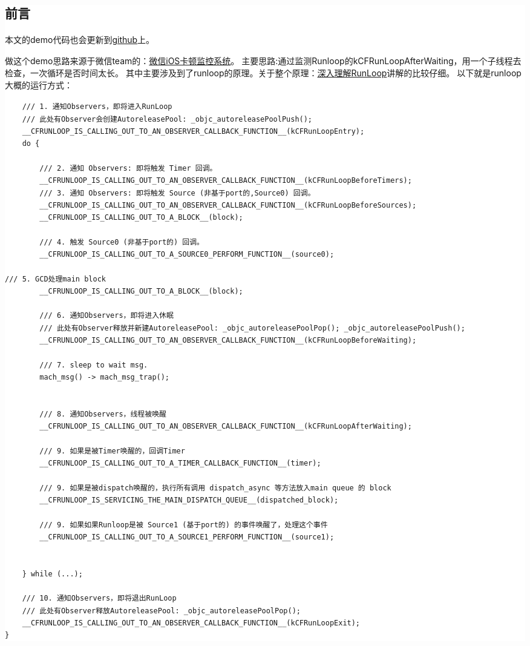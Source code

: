 ## 前言
本文的demo代码也会更新到[github](https://github.com/game3108/RunloopMonitorDemo)上。

做这个demo思路来源于微信team的：[微信iOS卡顿监控系统](http://mp.weixin.qq.com/s?__biz=MzAwNDY1ODY2OQ==&mid=207890859&idx=1&sn=e98dd604cdb854e7a5808d2072c29162&scene=4#wechat_redirect)。
主要思路:通过监测Runloop的kCFRunLoopAfterWaiting，用一个子线程去检查，一次循环是否时间太长。
其中主要涉及到了runloop的原理。关于整个原理：[深入理解RunLoop](http://blog.ibireme.com/2015/05/18/runloop/)讲解的比较仔细。
以下就是runloop大概的运行方式：
```{
    /// 1. 通知Observers，即将进入RunLoop
    /// 此处有Observer会创建AutoreleasePool: _objc_autoreleasePoolPush();
    __CFRUNLOOP_IS_CALLING_OUT_TO_AN_OBSERVER_CALLBACK_FUNCTION__(kCFRunLoopEntry);
    do {
 
        /// 2. 通知 Observers: 即将触发 Timer 回调。
        __CFRUNLOOP_IS_CALLING_OUT_TO_AN_OBSERVER_CALLBACK_FUNCTION__(kCFRunLoopBeforeTimers);
        /// 3. 通知 Observers: 即将触发 Source (非基于port的,Source0) 回调。
        __CFRUNLOOP_IS_CALLING_OUT_TO_AN_OBSERVER_CALLBACK_FUNCTION__(kCFRunLoopBeforeSources);
        __CFRUNLOOP_IS_CALLING_OUT_TO_A_BLOCK__(block);
 
        /// 4. 触发 Source0 (非基于port的) 回调。
        __CFRUNLOOP_IS_CALLING_OUT_TO_A_SOURCE0_PERFORM_FUNCTION__(source0);

/// 5. GCD处理main block
        __CFRUNLOOP_IS_CALLING_OUT_TO_A_BLOCK__(block);
 
        /// 6. 通知Observers，即将进入休眠
        /// 此处有Observer释放并新建AutoreleasePool: _objc_autoreleasePoolPop(); _objc_autoreleasePoolPush();
        __CFRUNLOOP_IS_CALLING_OUT_TO_AN_OBSERVER_CALLBACK_FUNCTION__(kCFRunLoopBeforeWaiting);
 
        /// 7. sleep to wait msg.
        mach_msg() -> mach_msg_trap();
        
 
        /// 8. 通知Observers，线程被唤醒
        __CFRUNLOOP_IS_CALLING_OUT_TO_AN_OBSERVER_CALLBACK_FUNCTION__(kCFRunLoopAfterWaiting);
 
        /// 9. 如果是被Timer唤醒的，回调Timer
        __CFRUNLOOP_IS_CALLING_OUT_TO_A_TIMER_CALLBACK_FUNCTION__(timer);
 
        /// 9. 如果是被dispatch唤醒的，执行所有调用 dispatch_async 等方法放入main queue 的 block
        __CFRUNLOOP_IS_SERVICING_THE_MAIN_DISPATCH_QUEUE__(dispatched_block);
 
        /// 9. 如果如果Runloop是被 Source1 (基于port的) 的事件唤醒了，处理这个事件
        __CFRUNLOOP_IS_CALLING_OUT_TO_A_SOURCE1_PERFORM_FUNCTION__(source1);
 
 
    } while (...);
 
    /// 10. 通知Observers，即将退出RunLoop
    /// 此处有Observer释放AutoreleasePool: _objc_autoreleasePoolPop();
    __CFRUNLOOP_IS_CALLING_OUT_TO_AN_OBSERVER_CALLBACK_FUNCTION__(kCFRunLoopExit);
}
```
